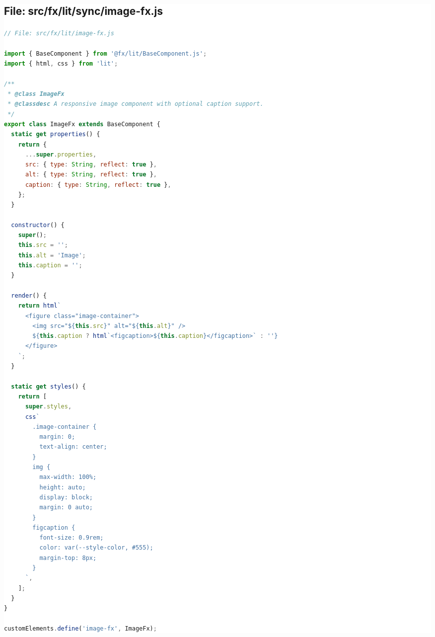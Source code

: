 ## File: src/fx/lit/sync/image-fx.js
```js
// File: src/fx/lit/image-fx.js

import { BaseComponent } from '@fx/lit/BaseComponent.js';
import { html, css } from 'lit';

/**
 * @class ImageFx
 * @classdesc A responsive image component with optional caption support.
 */
export class ImageFx extends BaseComponent {
  static get properties() {
    return {
      ...super.properties,
      src: { type: String, reflect: true },
      alt: { type: String, reflect: true },
      caption: { type: String, reflect: true },
    };
  }

  constructor() {
    super();
    this.src = '';
    this.alt = 'Image';
    this.caption = '';
  }

  render() {
    return html`
      <figure class="image-container">
        <img src="${this.src}" alt="${this.alt}" />
        ${this.caption ? html`<figcaption>${this.caption}</figcaption>` : ''}
      </figure>
    `;
  }

  static get styles() {
    return [
      super.styles,
      css`
        .image-container {
          margin: 0;
          text-align: center;
        }
        img {
          max-width: 100%;
          height: auto;
          display: block;
          margin: 0 auto;
        }
        figcaption {
          font-size: 0.9rem;
          color: var(--style-color, #555);
          margin-top: 8px;
        }
      `,
    ];
  }
}

customElements.define('image-fx', ImageFx);

```